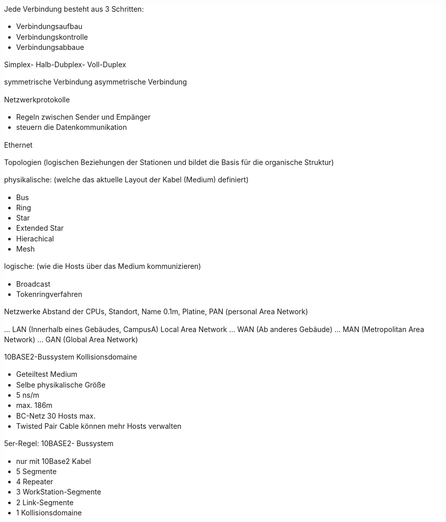 ﻿Jede Verbindung besteht aus 3 Schritten:
- Verbindungsaufbau
- Verbindungskontrolle
- Verbindungsabbaue

Simplex-
Halb-Dubplex-
Voll-Duplex

symmetrische Verbindung
asymmetrische Verbindung

Netzwerkprotokolle
- Regeln zwischen Sender und Empänger
- steuern die Datenkommunikation

Ethernet

Topologien
(logischen Beziehungen der Stationen und bildet die Basis für die organische Struktur)

physikalische:
(welche das aktuelle Layout der Kabel (Medium) definiert)
- Bus 
- Ring
- Star 
- Extended Star 
- Hierachical 
- Mesh

logische:
(wie die Hosts über das Medium kommunizieren)
- Broadcast 
- Tokenringverfahren

Netzwerke
Abstand der CPUs, Standort, Name
0.1m, Platine, PAN (personal Area Network)

... LAN (Innerhalb eines Gebäudes, CampusA) Local Area Network
... WAN (Ab anderes Gebäude)
... MAN (Metropolitan Area Network)
... GAN (Global Area Network)


10BASE2-Bussystem
Kollisionsdomaine
- Geteiltest Medium
- Selbe physikalische Größe
- 5 ns/m
- max. 186m
- BC-Netz 30 Hosts max.
- Twisted Pair Cable können mehr Hosts verwalten


5er-Regel: 10BASE2- Bussystem
- nur mit 10Base2 Kabel
- 5 Segmente
- 4 Repeater
- 3 WorkStation-Segmente
- 2 Link-Segmente
- 1 Kollisionsdomaine
